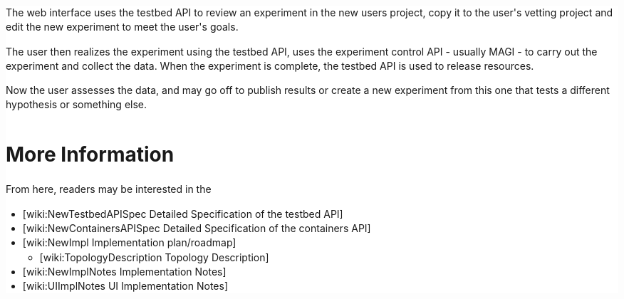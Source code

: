 The web interface uses the testbed API to review an experiment in the new users project, copy it to the user's vetting project and edit the new experiment to meet the user's goals.

The user then realizes the experiment using the testbed API, uses the experiment control API - usually MAGI - to carry out the experiment and collect the data.  When the experiment is complete, the testbed API is used to release resources.

Now the user assesses the data, and may go off to publish results or create a new experiment from this one that tests a different hypothesis or something else.


# More Information

From here, readers may be interested in the

* [wiki:NewTestbedAPISpec Detailed Specification of the testbed API]
* [wiki:NewContainersAPISpec Detailed Specification of the containers API]
* [wiki:NewImpl Implementation plan/roadmap]
   * [wiki:TopologyDescription Topology Description]
* [wiki:NewImplNotes Implementation Notes]
* [wiki:UIImplNotes UI Implementation Notes]